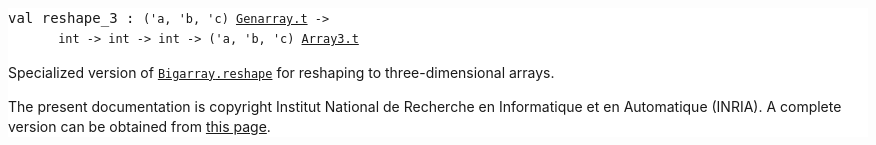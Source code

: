 <pre><span id="VALreshape_3"><span class="keyword">val</span> reshape_3</span> : <code class="type">('a, 'b, 'c) <a href="Bigarray.Genarray.html#TYPEt">Genarray.t</a> -&gt;<br>       int -&gt; int -&gt; int -&gt; ('a, 'b, 'c) <a href="Bigarray.Array3.html#TYPEt">Array3.t</a></code></pre><div class="info ">
Specialized version of <a href="Bigarray.html#VALreshape"><code class="code"><span class="constructor">Bigarray</span>.reshape</code></a> for reshaping to
   three-dimensional arrays.<br>
</div>
<div class="copyright">The present documentation is copyright Institut National de Recherche en Informatique et en Automatique (INRIA). A complete version can be obtained from <a href="http://caml.inria.fr/pub/docs/manual-ocaml/">this page</a>.</div></div>